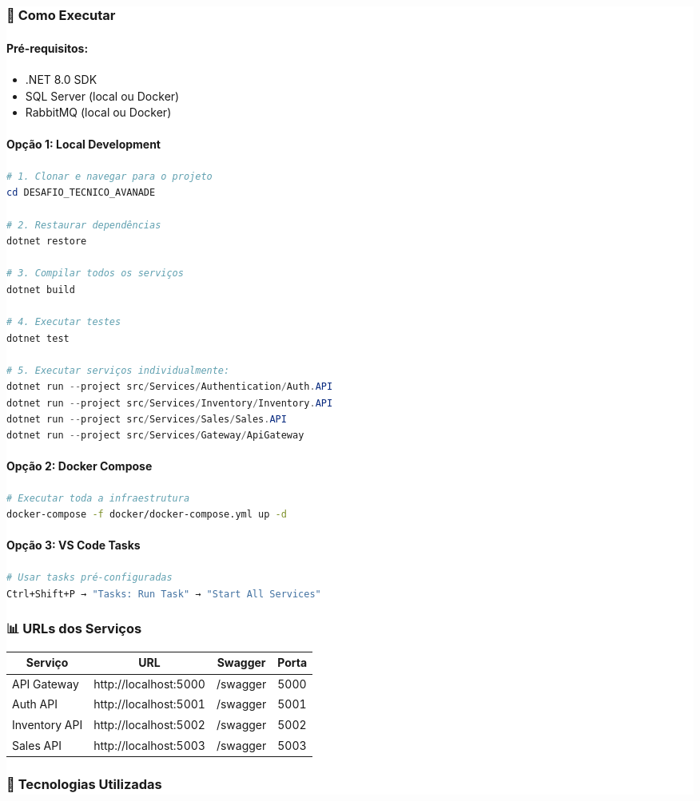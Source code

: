 ### 🚀 **Como Executar**

#### Pré-requisitos:
- .NET 8.0 SDK
- SQL Server (local ou Docker)
- RabbitMQ (local ou Docker)

#### Opção 1: Local Development
```powershell
# 1. Clonar e navegar para o projeto
cd DESAFIO_TECNICO_AVANADE

# 2. Restaurar dependências
dotnet restore

# 3. Compilar todos os serviços
dotnet build

# 4. Executar testes
dotnet test

# 5. Executar serviços individualmente:
dotnet run --project src/Services/Authentication/Auth.API
dotnet run --project src/Services/Inventory/Inventory.API  
dotnet run --project src/Services/Sales/Sales.API
dotnet run --project src/Services/Gateway/ApiGateway
```

#### Opção 2: Docker Compose
```bash
# Executar toda a infraestrutura
docker-compose -f docker/docker-compose.yml up -d
```

#### Opção 3: VS Code Tasks
```bash
# Usar tasks pré-configuradas
Ctrl+Shift+P → "Tasks: Run Task" → "Start All Services"
```

### 📊 **URLs dos Serviços**

| Serviço | URL | Swagger | Porta |
|---------|-----|---------|-------|
| API Gateway | http://localhost:5000 | /swagger | 5000 |
| Auth API | http://localhost:5001 | /swagger | 5001 |
| Inventory API | http://localhost:5002 | /swagger | 5002 |
| Sales API | http://localhost:5003 | /swagger | 5003 |

### 🔧 **Tecnologias Utilizadas**
